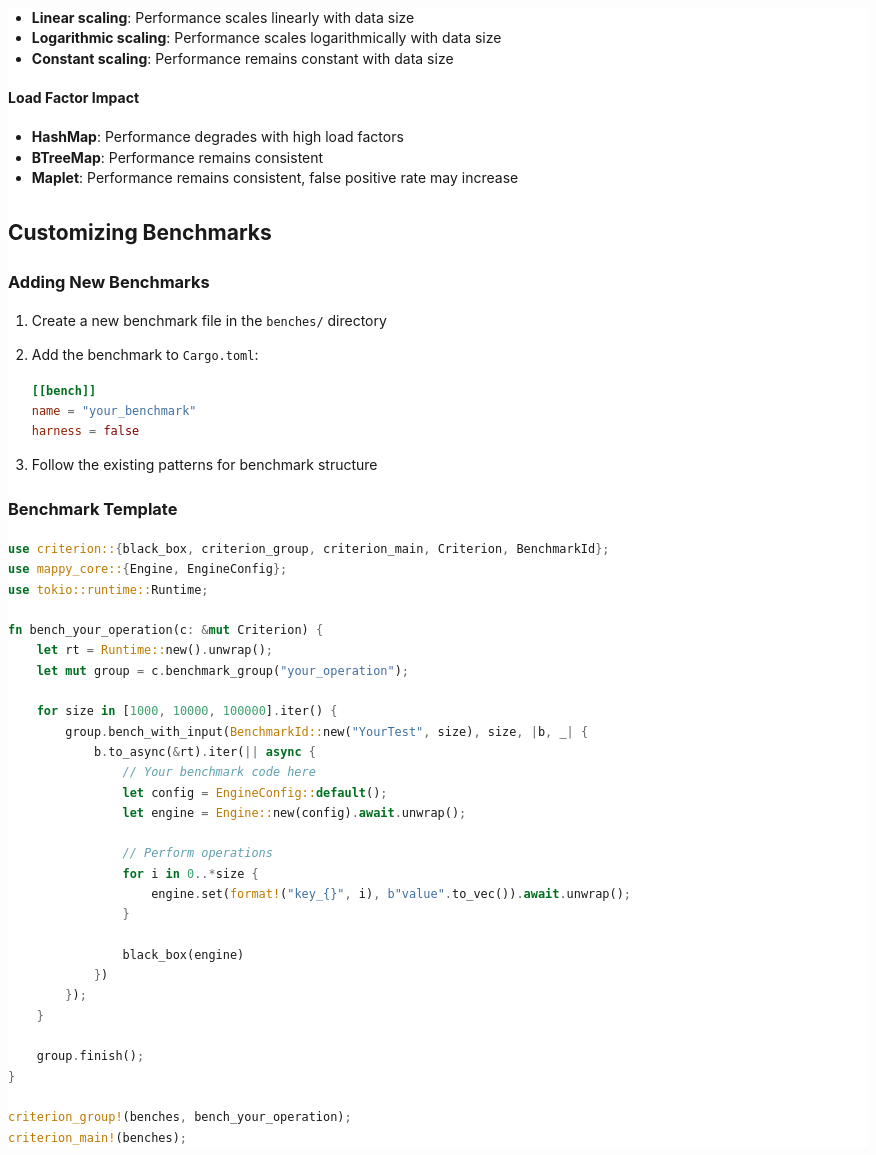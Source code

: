 - **Linear scaling**: Performance scales linearly with data size
- **Logarithmic scaling**: Performance scales logarithmically with data size
- **Constant scaling**: Performance remains constant with data size

#### Load Factor Impact

- **HashMap**: Performance degrades with high load factors
- **BTreeMap**: Performance remains consistent
- **Maplet**: Performance remains consistent, false positive rate may increase

## Customizing Benchmarks

### Adding New Benchmarks

1. Create a new benchmark file in the `benches/` directory
2. Add the benchmark to `Cargo.toml`:

   ```toml
   [[bench]]
   name = "your_benchmark"
   harness = false
   ```

3. Follow the existing patterns for benchmark structure

### Benchmark Template

```rust
use criterion::{black_box, criterion_group, criterion_main, Criterion, BenchmarkId};
use mappy_core::{Engine, EngineConfig};
use tokio::runtime::Runtime;

fn bench_your_operation(c: &mut Criterion) {
    let rt = Runtime::new().unwrap();
    let mut group = c.benchmark_group("your_operation");
    
    for size in [1000, 10000, 100000].iter() {
        group.bench_with_input(BenchmarkId::new("YourTest", size), size, |b, _| {
            b.to_async(&rt).iter(|| async {
                // Your benchmark code here
                let config = EngineConfig::default();
                let engine = Engine::new(config).await.unwrap();
                
                // Perform operations
                for i in 0..*size {
                    engine.set(format!("key_{}", i), b"value".to_vec()).await.unwrap();
                }
                
                black_box(engine)
            })
        });
    }
    
    group.finish();
}

criterion_group!(benches, bench_your_operation);
criterion_main!(benches);
```
